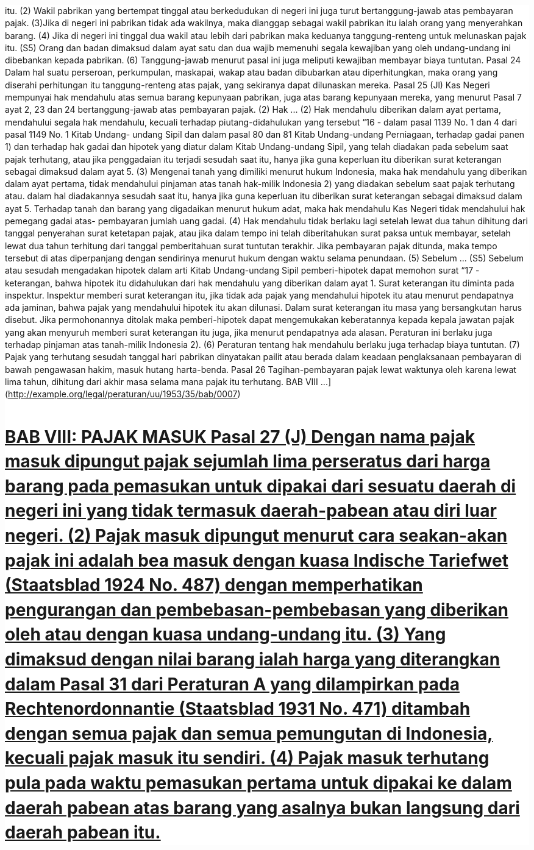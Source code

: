 itu. (2) Wakil pabrikan yang bertempat tinggal atau berkedudukan di negeri ini juga turut bertanggung-jawab atas pembayaran pajak. (3)Jika di negeri ini pabrikan tidak ada wakilnya, maka dianggap sebagai wakil pabrikan itu ialah orang yang menyerahkan barang. (4) Jika di negeri ini tinggal dua wakil atau lebih dari pabrikan maka keduanya tanggung-renteng untuk melunaskan pajak itu. (S5) Orang dan badan dimaksud dalam ayat satu dan dua wajib memenuhi segala kewajiban yang oleh undang-undang ini dibebankan kepada pabrikan. (6) Tanggung-jawab menurut pasal ini juga meliputi kewajiban membayar biaya tuntutan. Pasal 24 Dalam hal suatu perseroan, perkumpulan, maskapai, wakap atau badan dibubarkan atau diperhitungkan, maka orang yang diserahi perhitungan itu tanggung-renteng atas pajak, yang sekiranya dapat dilunaskan mereka. Pasal 25 (Jl) Kas Negeri mempunyai hak mendahulu atas semua barang kepunyaan pabrikan, juga atas barang kepunyaan mereka, yang menurut Pasal 7 ayat 2, 23 dan 24 bertanggung-jawab atas pembayaran pajak. (2) Hak ... (2) Hak mendahulu diberikan dalam ayat pertama, mendahului segala hak mendahulu, kecuali terhadap piutang-didahulukan yang tersebut “16 - dalam pasal 1139 No. 1 dan 4 dari pasal 1149 No. 1 Kitab Undang- undang Sipil dan dalam pasal 80 dan 81 Kitab Undang-undang Perniagaan, terhadap gadai panen 1) dan terhadap hak gadai dan hipotek yang diatur dalam Kitab Undang-undang Sipil, yang telah diadakan pada sebelum saat pajak terhutang, atau jika penggadaian itu terjadi sesudah saat itu, hanya jika guna keperluan itu diberikan surat keterangan sebagai dimaksud dalam ayat 5. (3) Mengenai tanah yang dimiliki menurut hukum Indonesia, maka hak mendahulu yang diberikan dalam ayat pertama, tidak mendahului pinjaman atas tanah hak-milik Indonesia 2) yang diadakan sebelum saat pajak terhutang atau. dalam hal diadakannya sesudah saat itu, hanya jika guna keperluan itu diberikan surat keterangan sebagai dimaksud dalam ayat 5. Terhadap tanah dan barang yang digadaikan menurut hukum adat, maka hak mendahulu Kas Negeri tidak mendahului hak pemegang gadai atas- pembayaran jumlah uang gadai. (4) Hak mendahulu tidak berlaku lagi setelah lewat dua tahun dihitung dari tanggal penyerahan surat ketetapan pajak, atau jika dalam tempo ini telah diberitahukan surat paksa untuk membayar, setelah lewat dua tahun terhitung dari tanggal pemberitahuan surat tuntutan terakhir. Jika pembayaran pajak ditunda, maka tempo tersebut di atas diperpanjang dengan sendirinya menurut hukum dengan waktu selama penundaan. (5) Sebelum ... (S5) Sebelum atau sesudah mengadakan hipotek dalam arti Kitab Undang-undang Sipil pemberi-hipotek dapat memohon surat “17 - keterangan, bahwa hipotek itu didahulukan dari hak mendahulu yang diberikan dalam ayat 1. Surat keterangan itu diminta pada inspektur. Inspektur memberi surat keterangan itu, jika tidak ada pajak yang mendahului hipotek itu atau menurut pendapatnya ada jaminan, bahwa pajak yang mendahului hipotek itu akan dilunasi. Dalam surat keterangan itu masa yang bersangkutan harus disebut. Jika permohonannya ditolak maka pemberi-hipotek dapat mengemukakan keberatannya kepada kepala jawatan pajak yang akan menyuruh memberi surat keterangan itu juga, jika menurut pendapatnya ada alasan. Peraturan ini berlaku juga terhadap pinjaman atas tanah-milik Indonesia 2). (6) Peraturan tentang hak mendahulu berlaku juga terhadap biaya tuntutan. (7) Pajak yang terhutang sesudah tanggal hari pabrikan dinyatakan pailit atau berada dalam keadaan penglaksanaan pembayaran di bawah pengawasan hakim, masuk hutang harta-benda. Pasal 26 Tagihan-pembayaran pajak lewat
waktunya oleh karena lewat lima tahun, dihitung dari akhir masa selama mana pajak itu terhutang. BAB VIII ...](http://example.org/legal/peraturan/uu/1953/35/bab/0007)
 


# [BAB VIII: PAJAK MASUK Pasal 27 (J) Dengan nama pajak masuk dipungut pajak sejumlah lima perseratus dari harga barang pada pemasukan untuk dipakai dari sesuatu daerah di negeri ini yang tidak termasuk daerah-pabean atau diri luar negeri. (2) Pajak masuk dipungut menurut cara seakan-akan pajak ini adalah bea masuk dengan kuasa Indische Tariefwet (Staatsblad 1924 No. 487) dengan memperhatikan pengurangan dan pembebasan-pembebasan yang diberikan oleh atau dengan kuasa undang-undang itu. (3) Yang dimaksud dengan nilai barang ialah harga yang diterangkan dalam Pasal 31 dari Peraturan A yang dilampirkan pada Rechtenordonnantie (Staatsblad 1931 No. 471) ditambah dengan semua pajak dan semua pemungutan di Indonesia, kecuali pajak masuk itu sendiri. (4) Pajak masuk terhutang pula pada waktu pemasukan pertama untuk dipakai ke dalam daerah pabean atas barang yang asalnya bukan langsung dari daerah pabean itu.](http://example.org/legal/peraturan/uu/1953/35/bab/0008)
 